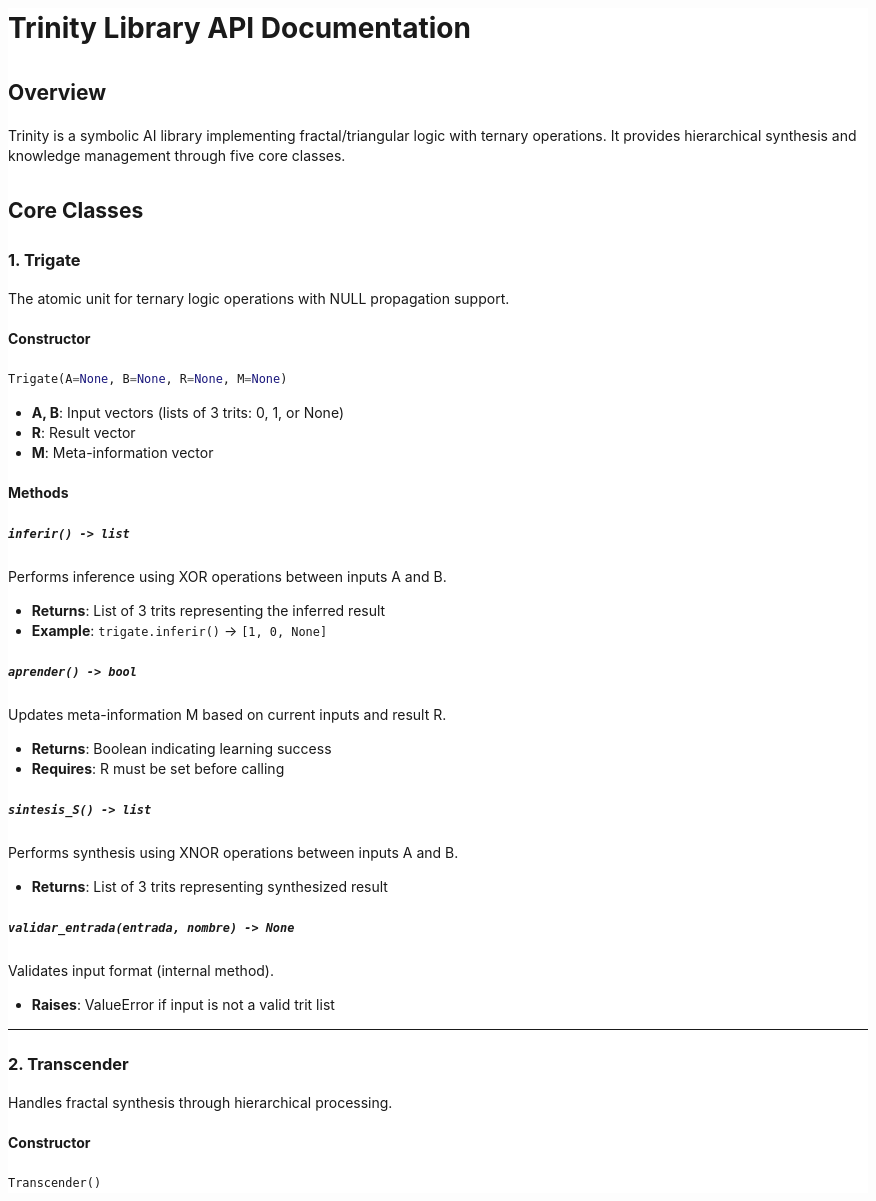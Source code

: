 # Trinity Library API Documentation

## Overview

Trinity is a symbolic AI library implementing fractal/triangular logic with ternary operations. It provides hierarchical synthesis and knowledge management through five core classes.

## Core Classes

### 1. Trigate

The atomic unit for ternary logic operations with NULL propagation support.

#### Constructor
```python
Trigate(A=None, B=None, R=None, M=None)
```
- **A, B**: Input vectors (lists of 3 trits: 0, 1, or None)
- **R**: Result vector 
- **M**: Meta-information vector

#### Methods

##### `inferir() -> list`
Performs inference using XOR operations between inputs A and B.
- **Returns**: List of 3 trits representing the inferred result
- **Example**: `trigate.inferir()` → `[1, 0, None]`

##### `aprender() -> bool`
Updates meta-information M based on current inputs and result R.
- **Returns**: Boolean indicating learning success
- **Requires**: R must be set before calling

##### `sintesis_S() -> list`
Performs synthesis using XNOR operations between inputs A and B.
- **Returns**: List of 3 trits representing synthesized result

##### `validar_entrada(entrada, nombre) -> None`
Validates input format (internal method).
- **Raises**: ValueError if input is not a valid trit list

---

### 2. Transcender

Handles fractal synthesis through hierarchical processing.

#### Constructor
```python
Transcender()
```
